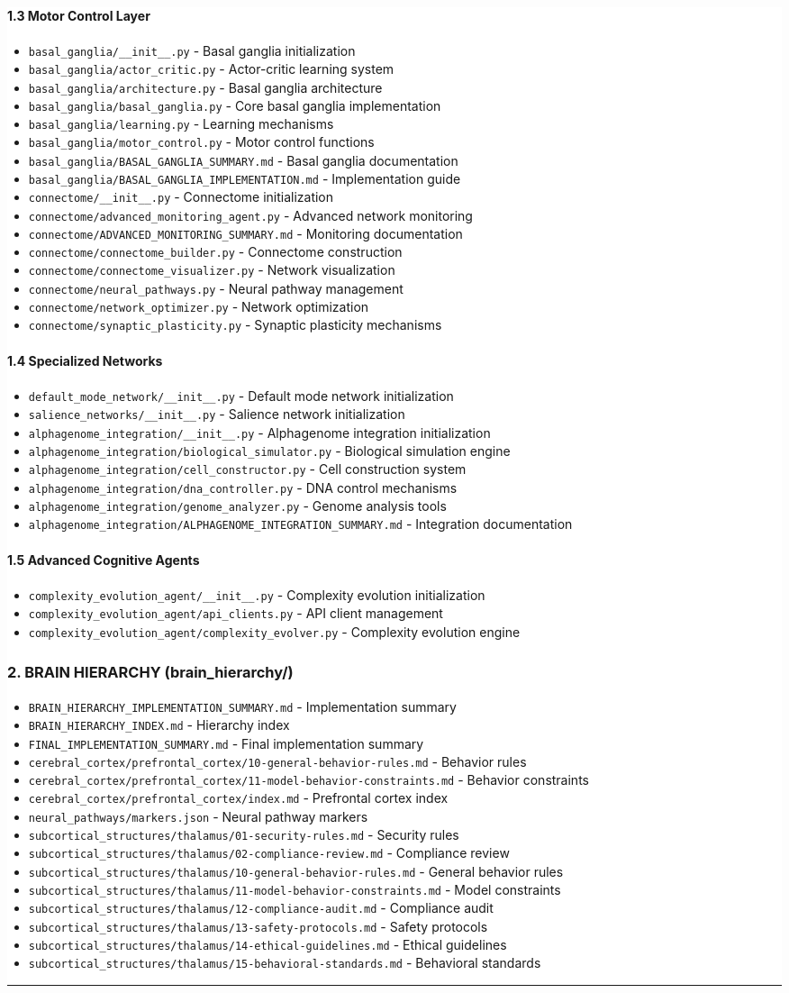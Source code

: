 #### 1.3 Motor Control Layer
- `basal_ganglia/__init__.py` - Basal ganglia initialization
- `basal_ganglia/actor_critic.py` - Actor-critic learning system
- `basal_ganglia/architecture.py` - Basal ganglia architecture
- `basal_ganglia/basal_ganglia.py` - Core basal ganglia implementation
- `basal_ganglia/learning.py` - Learning mechanisms
- `basal_ganglia/motor_control.py` - Motor control functions
- `basal_ganglia/BASAL_GANGLIA_SUMMARY.md` - Basal ganglia documentation
- `basal_ganglia/BASAL_GANGLIA_IMPLEMENTATION.md` - Implementation guide
- `connectome/__init__.py` - Connectome initialization
- `connectome/advanced_monitoring_agent.py` - Advanced network monitoring
- `connectome/ADVANCED_MONITORING_SUMMARY.md` - Monitoring documentation
- `connectome/connectome_builder.py` - Connectome construction
- `connectome/connectome_visualizer.py` - Network visualization
- `connectome/neural_pathways.py` - Neural pathway management
- `connectome/network_optimizer.py` - Network optimization
- `connectome/synaptic_plasticity.py` - Synaptic plasticity mechanisms

#### 1.4 Specialized Networks
- `default_mode_network/__init__.py` - Default mode network initialization
- `salience_networks/__init__.py` - Salience network initialization
- `alphagenome_integration/__init__.py` - Alphagenome integration initialization
- `alphagenome_integration/biological_simulator.py` - Biological simulation engine
- `alphagenome_integration/cell_constructor.py` - Cell construction system
- `alphagenome_integration/dna_controller.py` - DNA control mechanisms
- `alphagenome_integration/genome_analyzer.py` - Genome analysis tools
- `alphagenome_integration/ALPHAGENOME_INTEGRATION_SUMMARY.md` - Integration documentation

#### 1.5 Advanced Cognitive Agents
- `complexity_evolution_agent/__init__.py` - Complexity evolution initialization
- `complexity_evolution_agent/api_clients.py` - API client management
- `complexity_evolution_agent/complexity_evolver.py` - Complexity evolution engine

### 2. BRAIN HIERARCHY (brain_hierarchy/)
- `BRAIN_HIERARCHY_IMPLEMENTATION_SUMMARY.md` - Implementation summary
- `BRAIN_HIERARCHY_INDEX.md` - Hierarchy index
- `FINAL_IMPLEMENTATION_SUMMARY.md` - Final implementation summary
- `cerebral_cortex/prefrontal_cortex/10-general-behavior-rules.md` - Behavior rules
- `cerebral_cortex/prefrontal_cortex/11-model-behavior-constraints.md` - Behavior constraints
- `cerebral_cortex/prefrontal_cortex/index.md` - Prefrontal cortex index
- `neural_pathways/markers.json` - Neural pathway markers
- `subcortical_structures/thalamus/01-security-rules.md` - Security rules
- `subcortical_structures/thalamus/02-compliance-review.md` - Compliance review
- `subcortical_structures/thalamus/10-general-behavior-rules.md` - General behavior rules
- `subcortical_structures/thalamus/11-model-behavior-constraints.md` - Model constraints
- `subcortical_structures/thalamus/12-compliance-audit.md` - Compliance audit
- `subcortical_structures/thalamus/13-safety-protocols.md` - Safety protocols
- `subcortical_structures/thalamus/14-ethical-guidelines.md` - Ethical guidelines
- `subcortical_structures/thalamus/15-behavioral-standards.md` - Behavioral standards

---
